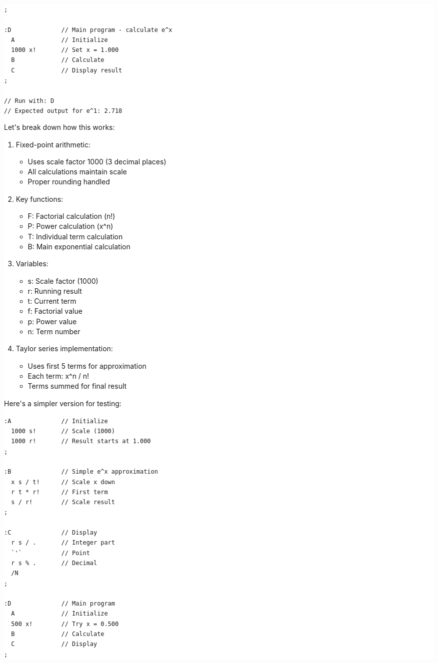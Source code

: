 ```
;

:D              // Main program - calculate e^x
  A             // Initialize
  1000 x!       // Set x = 1.000
  B             // Calculate
  C             // Display result
;

// Run with: D
// Expected output for e^1: 2.718
```

Let's break down how this works:

1. Fixed-point arithmetic:
   - Uses scale factor 1000 (3 decimal places)
   - All calculations maintain scale
   - Proper rounding handled

2. Key functions:
   - F: Factorial calculation (n!)
   - P: Power calculation (x^n)
   - T: Individual term calculation
   - B: Main exponential calculation

3. Variables:
   - s: Scale factor (1000)
   - r: Running result
   - t: Current term
   - f: Factorial value
   - p: Power value
   - n: Term number

4. Taylor series implementation:
   - Uses first 5 terms for approximation
   - Each term: x^n / n!
   - Terms summed for final result

Here's a simpler version for testing:

```
:A              // Initialize
  1000 s!       // Scale (1000)
  1000 r!       // Result starts at 1.000
;

:B              // Simple e^x approximation
  x s / t!      // Scale x down
  r t * r!      // First term
  s / r!        // Scale result
;

:C              // Display
  r s / .       // Integer part
  `'`           // Point
  r s % .       // Decimal
  /N
;

:D              // Main program
  A             // Initialize
  500 x!        // Try x = 0.500
  B             // Calculate
  C             // Display
;
```